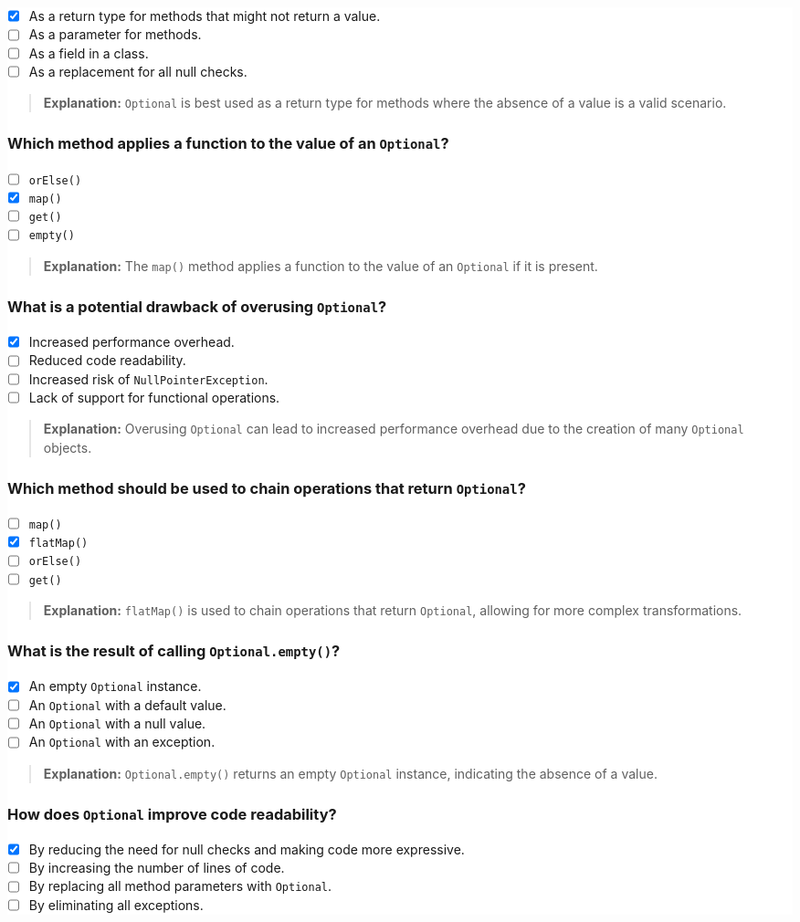 - [x] As a return type for methods that might not return a value.
- [ ] As a parameter for methods.
- [ ] As a field in a class.
- [ ] As a replacement for all null checks.

> **Explanation:** `Optional` is best used as a return type for methods where the absence of a value is a valid scenario.

### Which method applies a function to the value of an `Optional`?

- [ ] `orElse()`
- [x] `map()`
- [ ] `get()`
- [ ] `empty()`

> **Explanation:** The `map()` method applies a function to the value of an `Optional` if it is present.

### What is a potential drawback of overusing `Optional`?

- [x] Increased performance overhead.
- [ ] Reduced code readability.
- [ ] Increased risk of `NullPointerException`.
- [ ] Lack of support for functional operations.

> **Explanation:** Overusing `Optional` can lead to increased performance overhead due to the creation of many `Optional` objects.

### Which method should be used to chain operations that return `Optional`?

- [ ] `map()`
- [x] `flatMap()`
- [ ] `orElse()`
- [ ] `get()`

> **Explanation:** `flatMap()` is used to chain operations that return `Optional`, allowing for more complex transformations.

### What is the result of calling `Optional.empty()`?

- [x] An empty `Optional` instance.
- [ ] An `Optional` with a default value.
- [ ] An `Optional` with a null value.
- [ ] An `Optional` with an exception.

> **Explanation:** `Optional.empty()` returns an empty `Optional` instance, indicating the absence of a value.

### How does `Optional` improve code readability?

- [x] By reducing the need for null checks and making code more expressive.
- [ ] By increasing the number of lines of code.
- [ ] By replacing all method parameters with `Optional`.
- [ ] By eliminating all exceptions.

